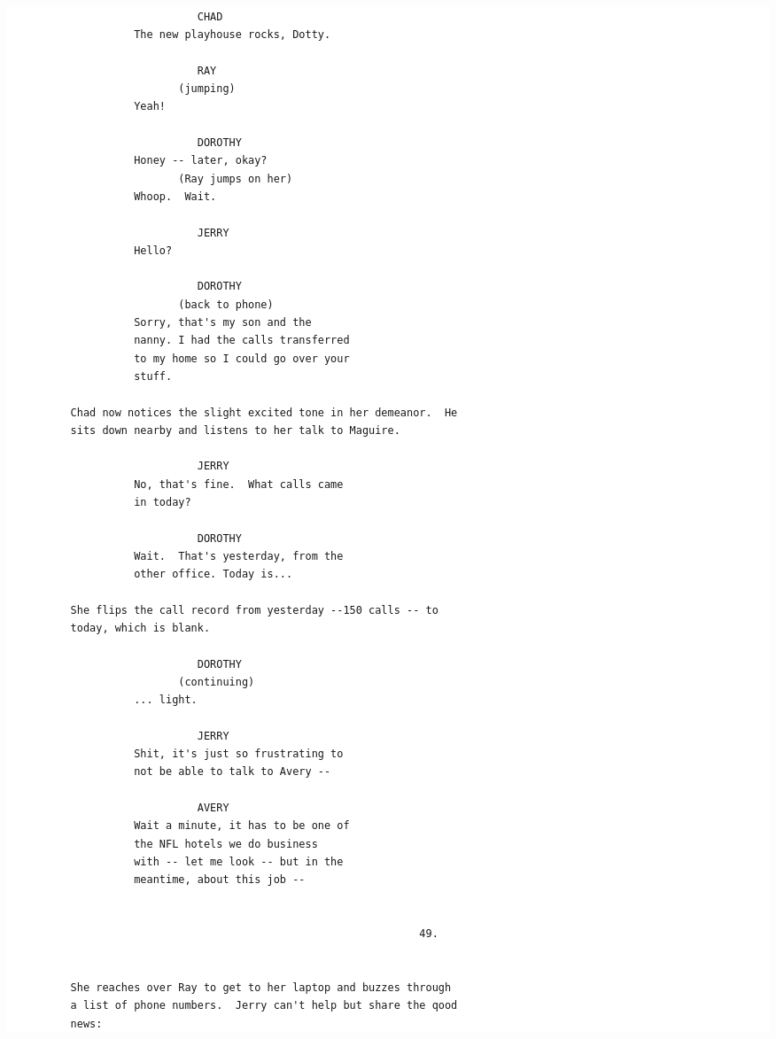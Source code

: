                                   CHAD
                        The new playhouse rocks, Dotty.
 
                                  RAY
                               (jumping)
                        Yeah!
 
                                  DOROTHY
                        Honey -- later, okay?
                               (Ray jumps on her)
                        Whoop.  Wait.
 
                                  JERRY
                        Hello?
 
                                  DOROTHY
                               (back to phone)
                        Sorry, that's my son and the
                        nanny. I had the calls transferred
                        to my home so I could go over your
                        stuff.
 
              Chad now notices the slight excited tone in her demeanor.  He
              sits down nearby and listens to her talk to Maguire.
 
                                  JERRY
                        No, that's fine.  What calls came
                        in today?
 
                                  DOROTHY
                        Wait.  That's yesterday, from the
                        other office. Today is...
 
              She flips the call record from yesterday --150 calls -- to
              today, which is blank.
 
                                  DOROTHY
                               (continuing)
                        ... light.
 
                                  JERRY
                        Shit, it's just so frustrating to
                        not be able to talk to Avery --
 
                                  AVERY
                        Wait a minute, it has to be one of
                        the NFL hotels we do business
                        with -- let me look -- but in the
                        meantime, about this job --


                                                                     49.
 
 
              She reaches over Ray to get to her laptop and buzzes through
              a list of phone numbers.  Jerry can't help but share the qood
              news:
 